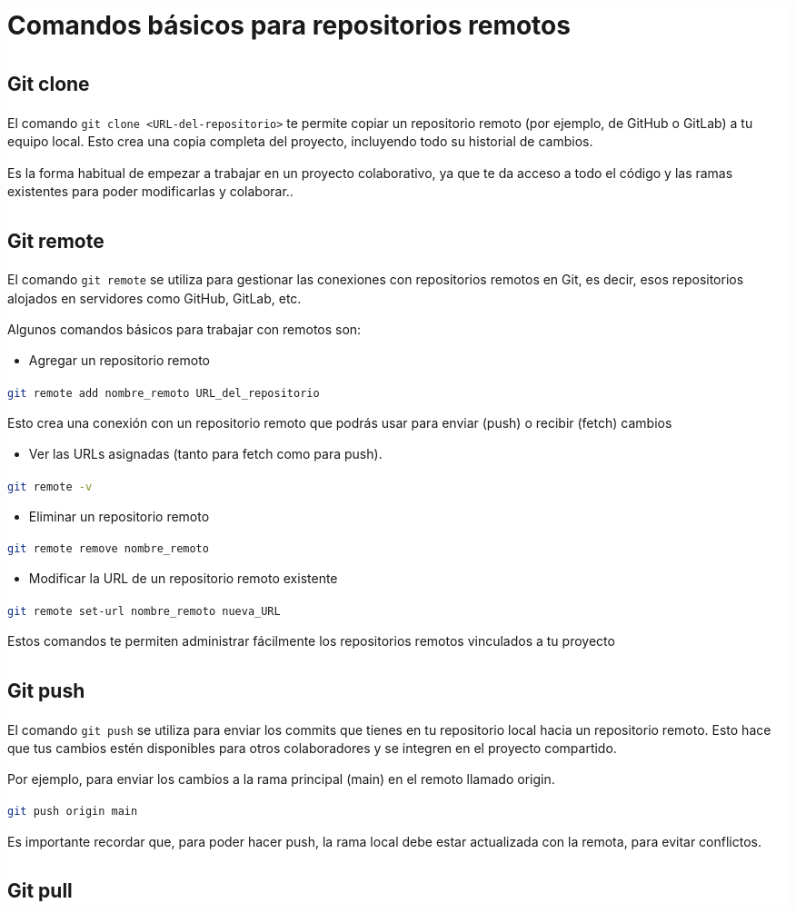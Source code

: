 # Comandos básicos para repositorios remotos

## Git clone

El comando ```git clone <URL-del-repositorio>```  te permite copiar un repositorio remoto (por ejemplo, de GitHub o GitLab) a tu equipo local. Esto crea una copia completa del proyecto, incluyendo todo su historial de cambios.

Es la forma habitual de empezar a trabajar en un proyecto colaborativo, ya que te da acceso a todo el código y las ramas existentes para poder modificarlas y colaborar..

## Git remote

El comando ```git remote``` se utiliza para gestionar las conexiones con repositorios remotos en Git, es decir, esos repositorios alojados en servidores como GitHub, GitLab, etc.

Algunos comandos básicos para trabajar con remotos son:

* Agregar un repositorio remoto 
```bash 
git remote add nombre_remoto URL_del_repositorio
```
Esto crea una conexión con un repositorio remoto que podrás usar para enviar (push) o recibir (fetch) cambios
* Ver las URLs asignadas (tanto para fetch como para push).
```bash 
git remote -v
```
* Eliminar un repositorio remoto 
```bash 
git remote remove nombre_remoto
```
* Modificar la URL de un repositorio remoto existente
```bash 
git remote set-url nombre_remoto nueva_URL
```

Estos comandos te permiten administrar fácilmente los repositorios remotos vinculados a tu proyecto

## Git push

El comando ```git push``` se utiliza para enviar los commits que tienes en tu repositorio local hacia un repositorio remoto. Esto hace que tus cambios estén disponibles para otros colaboradores y se integren en el proyecto compartido.

Por ejemplo, para enviar los cambios a la rama principal (main) en el remoto llamado origin.
```bash 
git push origin main
```

Es importante recordar que, para poder hacer push, la rama local debe estar actualizada con la remota, para evitar conflictos.

## Git pull
